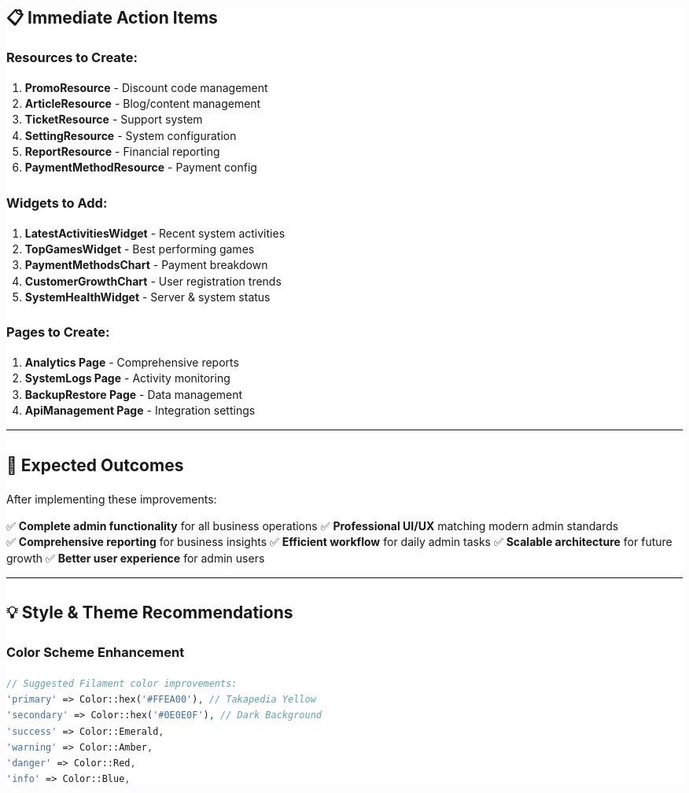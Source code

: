 
## 📋 **Immediate Action Items**

### **Resources to Create:**
1. **PromoResource** - Discount code management
2. **ArticleResource** - Blog/content management  
3. **TicketResource** - Support system
4. **SettingResource** - System configuration
5. **ReportResource** - Financial reporting
6. **PaymentMethodResource** - Payment config

### **Widgets to Add:**
1. **LatestActivitiesWidget** - Recent system activities
2. **TopGamesWidget** - Best performing games
3. **PaymentMethodsChart** - Payment breakdown
4. **CustomerGrowthChart** - User registration trends
5. **SystemHealthWidget** - Server & system status

### **Pages to Create:**
1. **Analytics Page** - Comprehensive reports
2. **SystemLogs Page** - Activity monitoring  
3. **BackupRestore Page** - Data management
4. **ApiManagement Page** - Integration settings

---

## 🎯 **Expected Outcomes**

After implementing these improvements:

✅ **Complete admin functionality** for all business operations
✅ **Professional UI/UX** matching modern admin standards  
✅ **Comprehensive reporting** for business insights
✅ **Efficient workflow** for daily admin tasks
✅ **Scalable architecture** for future growth
✅ **Better user experience** for admin users

---

## 💡 **Style & Theme Recommendations**

### **Color Scheme Enhancement**
```php
// Suggested Filament color improvements:
'primary' => Color::hex('#FFEA00'), // Takapedia Yellow
'secondary' => Color::hex('#0E0E0F'), // Dark Background  
'success' => Color::Emerald,
'warning' => Color::Amber,
'danger' => Color::Red,
'info' => Color::Blue,
```
